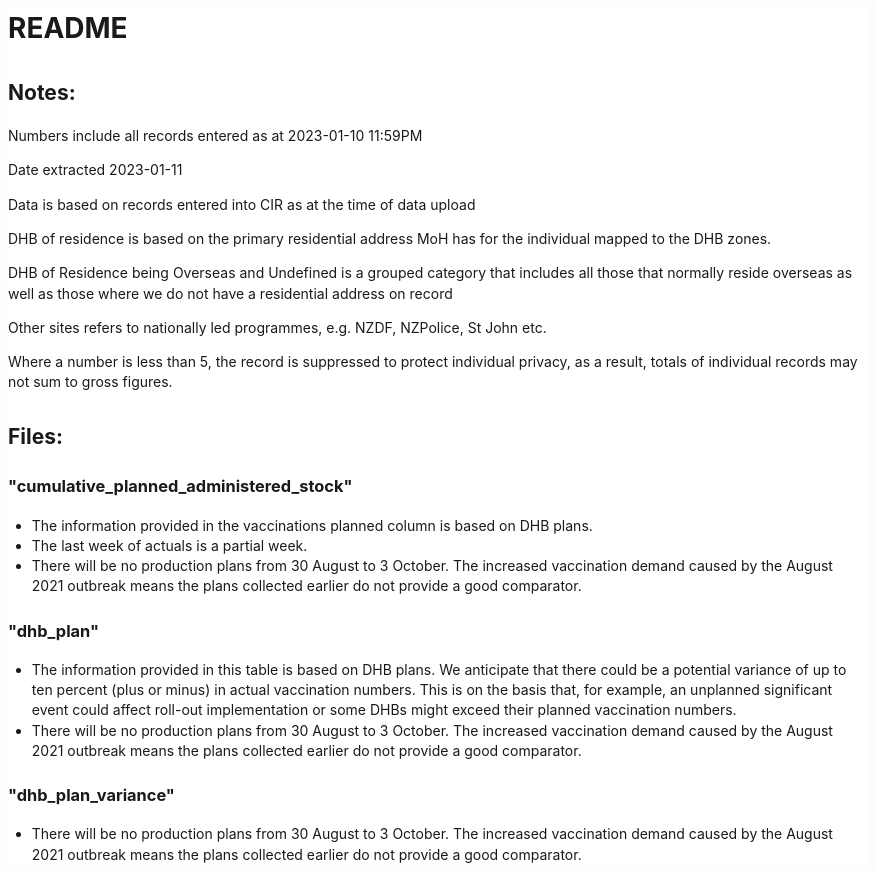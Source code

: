 # README

## Notes:

Numbers include all records entered as at 2023-01-10 11:59PM

Date extracted 2023-01-11

Data is based on records entered into CIR as at the time of data upload

DHB of residence is based on the primary residential address MoH has for
the individual mapped to the DHB zones.

DHB of Residence being Overseas and Undefined is a grouped category that
includes all those that normally reside overseas as well as those where
we do not have a residential address on record

Other sites refers to nationally led programmes, e.g. NZDF, NZPolice, St
John etc.

Where a number is less than 5, the record is suppressed to protect
individual privacy, as a result, totals of individual records may not
sum to gross figures.

## Files:

### "cumulative\_planned\_administered\_stock"

-   The information provided in the vaccinations planned column is based
    on DHB plans.
-   The last week of actuals is a partial week.
-   There will be no production plans from 30 August to 3 October. The
    increased vaccination demand caused by the August 2021 outbreak
    means the plans collected earlier do not provide a good comparator.

### "dhb\_plan"

-   The information provided in this table is based on DHB plans. We
    anticipate that there could be a potential variance of up to ten
    percent (plus or minus) in actual vaccination numbers. This is on
    the basis that, for example, an unplanned significant event could
    affect roll-out implementation or some DHBs might exceed their
    planned vaccination numbers.
-   There will be no production plans from 30 August to 3 October. The
    increased vaccination demand caused by the August 2021 outbreak
    means the plans collected earlier do not provide a good comparator.

### "dhb\_plan\_variance"

-   There will be no production plans from 30 August to 3 October. The
    increased vaccination demand caused by the August 2021 outbreak
    means the plans collected earlier do not provide a good comparator.
